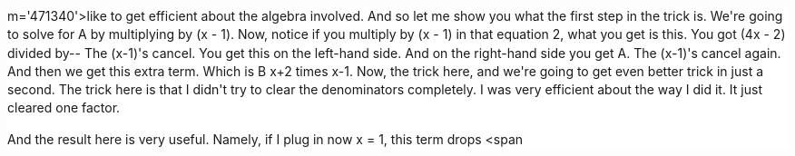   m='471340'>like</span> <span m='471590'>to</span> <span m='471680'>get</span>
  <span m='471850'>efficient</span> <span m='472550'>about</span> <span
  m='472910'>the</span> <span m='473020'>algebra</span> <span
  m='473500'>involved.</span> <span m='474240'>And</span> <span
  m='474510'>so</span> <span m='474630'>let</span> <span m='474780'>me</span>
  <span m='474910'>show</span> <span m='475200'>you</span> <span
  m='475350'>what</span> <span m='476200'>the</span> <span
  m='476700'>first</span> <span m='477030'>step</span> <span
  m='477450'>in</span> <span m='477540'>the</span> <span m='477640'>trick</span>
  <span m='478030'>is.</span> <span m='478590'>We're</span> <span
  m='478890'>going</span> <span m='479110'>to</span> <span
  m='479410'>solve</span> <span m='481740'>for</span> <span m='483190'>A</span>
  <span m='485720'>by</span> <span m='486880'>multiplying</span> <span
  m='489120'>by</span> <span m='490940'>(x</span> <span m='491450'>-</span>
  <span m='491540'>1).</span> <span m='492470'>Now,</span> <span
  m='492770'>notice</span> <span m='493040'>if</span> <span
  m='493150'>you</span> <span m='493240'>multiply</span> <span m='493720'>by
  (x</span> <span m='494090'>-</span> <span m='494390'>1)</span> <span
  m='494560'>in</span> <span m='494630'>that</span> <span
  m='494790'>equation</span> <span m='495460'>2,</span> <span
  m='496080'>what</span> <span m='496310'>you</span> <span m='496410'>get</span>
  <span m='496610'>is</span> <span m='496770'>this.</span> <span
  m='496920'>You</span> <span m='497030'>got</span> <span m='497980'>(4x -
  2)</span> <span m='498370'>divided</span> <span m='498660'>by--</span> <span
  m='499400'>The</span> <span m='499670'>(x-1)'s</span> <span
  m='500210'>cancel.</span> <span m='501840'>You</span> <span
  m='501990'>get</span> <span m='502170'>this</span> <span m='502740'>on</span>
  <span m='502880'>the</span> <span m='502950'>left-hand</span> <span
  m='503450'>side.</span> <span m='503920'>And</span> <span m='504250'>on</span>
  <span m='504320'>the</span> <span m='504400'>right-hand</span> <span
  m='504970'>side</span> <span m='505490'>you</span> <span m='505730'>get</span>
  <span m='505910'>A.</span> <span m='506480'>The</span> <span
  m='508200'>(x-1)'s</span> <span m='508450'>cancel</span> <span
  m='509040'>again.</span> <span m='509620'>And</span> <span
  m='509860'>then</span> <span m='510190'>we</span> <span m='510310'>get</span>
  <span m='510500'>this</span> <span m='510710'>extra</span> <span
  m='511100'>term.</span> <span m='511420'>Which</span> <span
  m='511580'>is</span> <span m='511710'>B</span> <span m='514110'>x+2</span>
  <span m='514650'>times</span> <span m='514970'>x-1.</span> <span
  m='515200'>Now,</span> <span m='515770'>the</span> <span
  m='515920'>trick</span> <span m='516220'>here,</span> <span
  m='517010'>and</span> <span m='517340'>we're</span> <span m='517450'>going
  to</span> <span m='517600'>get</span> <span m='517800'>even</span> <span
  m='518430'>better</span> <span m='518850'>trick</span> <span
  m='519200'>in</span> <span m='519300'>just</span> <span m='519520'>a</span>
  <span m='519570'>second.</span> <span m='520370'>The</span> <span
  m='520490'>trick</span> <span m='520720'>here</span> <span
  m='521120'>is</span> <span m='521670'>that</span> <span m='521810'>I</span>
  <span m='521850'>didn't</span> <span m='522140'>try</span> <span
  m='522450'>to</span> <span m='522560'>clear</span> <span m='522870'>the</span>
  <span m='522970'>denominators</span> <span m='523620'>completely.</span> <span
  m='524560'>I</span> <span m='524690'>was</span> <span m='524850'>very</span>
  <span m='525080'>efficient</span> <span m='525860'>about</span> <span
  m='526180'>the</span> <span m='526260'>way</span> <span m='526390'>I</span>
  <span m='526470'>did</span> <span m='526720'>it.</span> <span m='526820'>It
  just</span> <span m='527510'>cleared</span> <span m='527920'>one</span> <span
  m='528260'>factor.</span> </p><p><span m='531390'>And</span> <span
  m='531560'>the</span> <span m='531620'>result</span> <span
  m='532100'>here</span> <span m='532650'>is</span> <span m='533150'>very</span>
  <span m='534060'>useful.</span> <span m='534780'>Namely,</span> <span
  m='535480'>if</span> <span m='535810'>I</span> <span m='535920'>plug</span>
  <span m='536380'>in</span> <span m='536600'>now x</span> <span
  m='537280'>=</span> <span m='537800'>1,</span> <span m='539910'>this</span>
  <span m='540220'>term</span> <span m='540520'>drops</span> <span